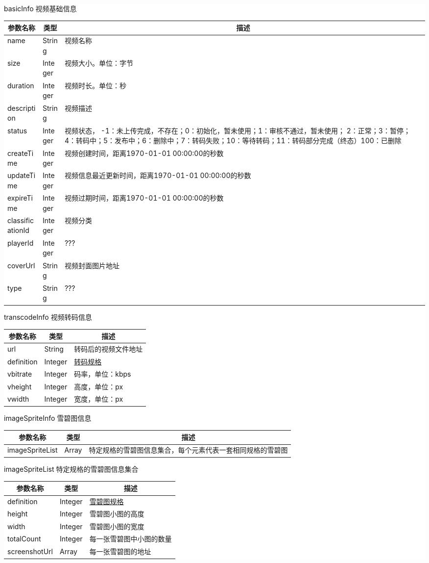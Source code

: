 
basicInfo 视频基础信息

| **参数名称** | **类型** | **描述** |
|---------|---------|---------|
| name | String | 视频名称 |
| size | Integer | 视频大小。单位：字节 |
| duration | Integer | 视频时长。单位：秒 |
| description | String | 视频描述 |
| status | Integer | 视频状态， -1：未上传完成，不存在；0：初始化，暂未使用；1：审核不通过，暂未使用； 2：正常；3：暂停；4：转码中；5：发布中；6：删除中；7：转码失败；10：等待转码；11：转码部分完成（终态）100：已删除 |
| createTime | Integer | 视频创建时间，距离1970-01-01 00:00:00的秒数 |
| updateTime | Integer | 视频信息最近更新时间，距离1970-01-01 00:00:00的秒数 |
| expireTime | Integer | 视频过期时间，距离1970-01-01 00:00:00的秒数 |
| classificationId | Integer | 视频分类 |
| playerId | Integer | ??? |
| coverUrl | String | 视频封面图片地址 |
| type | String | ??? |

transcodeInfo 视频转码信息

| **参数名称** | **类型** | **描述** |
|---------|---------|---------|
| url | String | 转码后的视频文件地址 |
| definition | Integer | [转码规格]() |
| vbitrate | Integer | 码率，单位：kbps |
| vheight | Integer | 高度，单位：px |
| vwidth | Integer | 宽度，单位：px |

imageSpriteInfo 雪碧图信息

| **参数名称** | **类型** | **描述** |
|---------|---------|---------|
| imageSpriteList | Array | 特定规格的雪碧图信息集合，每个元素代表一套相同规格的雪碧图 |

imageSpriteList 特定规格的雪碧图信息集合

| **参数名称** | **类型** | **描述** |
|---------|---------|---------|
| definition | Integer | [雪碧图规格]() |
| height | Integer | 雪碧图小图的高度 |
| width | Integer | 雪碧图小图的宽度 |
| totalCount | Integer | 每一张雪碧图中小图的数量 |
| screenshotUrl | Array | 每一张雪碧图的地址 |
